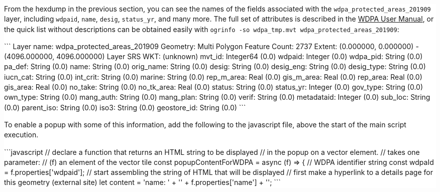 From the hexdump in the previous section, you can see the names of the fields associated with the `wdpa_protected_areas_201909` layer, including `wdpaid`, `name`, `desig`, `status_yr`, and many more.
The full set of attributes is described in the [WDPA User Manual](https://www.protectedplanet.net/system/comfy/cms/files/files/000/000/203/original/WDPA_WDOECM_Manual_1_6.pdf), or the quick list without descriptions can be obtained easily with `ogrinfo -so wdpa_tmp.mvt wdpa_protected_areas_201909`:

<div class="center-column"></div>
```
Layer name: wdpa_protected_areas_201909
Geometry: Multi Polygon
Feature Count: 2737
Extent: (0.000000, 0.000000) - (4096.000000, 4096.000000)
Layer SRS WKT:
(unknown)
mvt_id: Integer64 (0.0)
wdpaid: Integer (0.0)
wdpa_pid: String (0.0)
pa_def: String (0.0)
name: String (0.0)
orig_name: String (0.0)
desig: String (0.0)
desig_eng: String (0.0)
desig_type: String (0.0)
iucn_cat: String (0.0)
int_crit: String (0.0)
marine: String (0.0)
rep_m_area: Real (0.0)
gis_m_area: Real (0.0)
rep_area: Real (0.0)
gis_area: Real (0.0)
no_take: String (0.0)
no_tk_area: Real (0.0)
status: String (0.0)
status_yr: Integer (0.0)
gov_type: String (0.0)
own_type: String (0.0)
mang_auth: String (0.0)
mang_plan: String (0.0)
verif: String (0.0)
metadataid: Integer (0.0)
sub_loc: String (0.0)
parent_iso: String (0.0)
iso3: String (0.0)
geostore_id: String (0.0)
```

To enable a popup with some of this information, add the following to the javascript file, above the start of the main script execution.

<div class="center-column"></div>
```javascript
// declare a function that returns an HTML string to be displayed
// in the popup on a vector element.
// takes one parameter:
//   (f) an element of the vector tile
const popupContentForWDPA = async (f) => {
    // WDPA identifier string
    const wdpaId = f.properties['wdpaid'];
    // start assembling the string of HTML that will be displayed
    // first make a hyperlink to a details page for this geometry (external site)
    let content = '<span>name: ' + 
                     '<a target="_blank" ' + 
                        'href="https://protectedplanet.net/' + wdpaId + '" >' + 
                           f.properties['name'] +
                  '</a></span>';
```